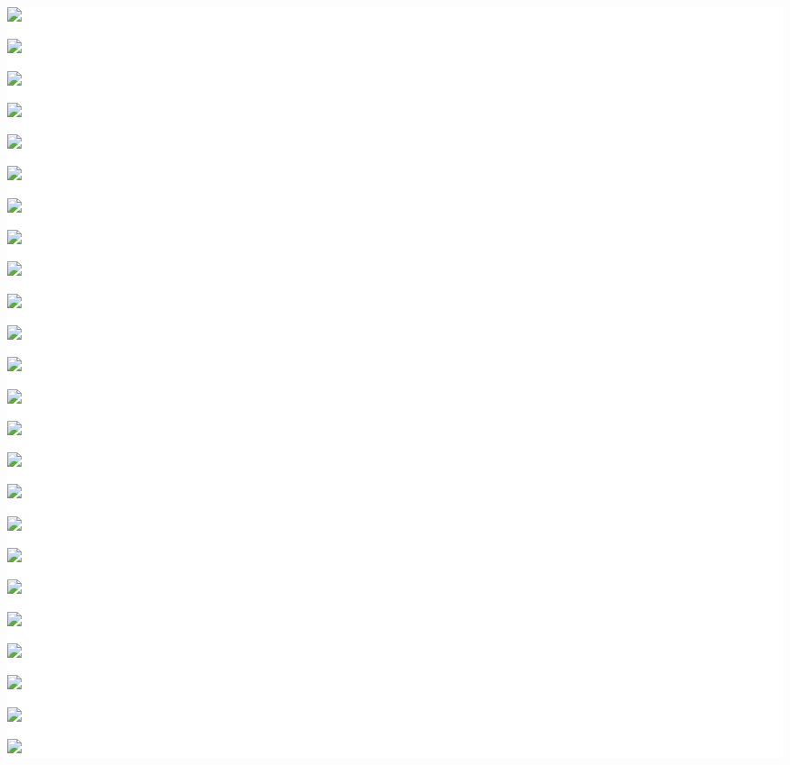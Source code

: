 ![](./frames/sampoerna-tat_54.jpg)

![](./frames/sampoerna-tat_55.jpg)

![](./frames/sampoerna-tat_56.jpg)

![](./frames/sampoerna-tat_57.jpg)

![](./frames/sampoerna-tat_58.jpg)

![](./frames/sampoerna-tat_59.jpg)

![](./frames/sampoerna-tat_6.jpg)

![](./frames/sampoerna-tat_60.jpg)

![](./frames/sampoerna-tat_61.jpg)

![](./frames/sampoerna-tat_62.jpg)

![](./frames/sampoerna-tat_63.jpg)

![](./frames/sampoerna-tat_64.jpg)

![](./frames/sampoerna-tat_65.jpg)

![](./frames/sampoerna-tat_66.jpg)

![](./frames/sampoerna-tat_67.jpg)

![](./frames/sampoerna-tat_68.jpg)

![](./frames/sampoerna-tat_69.jpg)

![](./frames/sampoerna-tat_7.jpg)

![](./frames/sampoerna-tat_70.jpg)

![](./frames/sampoerna-tat_71.jpg)

![](./frames/sampoerna-tat_72.jpg)

![](./frames/sampoerna-tat_73.jpg)

![](./frames/sampoerna-tat_74.jpg)

![](./frames/sampoerna-tat_75.jpg)
